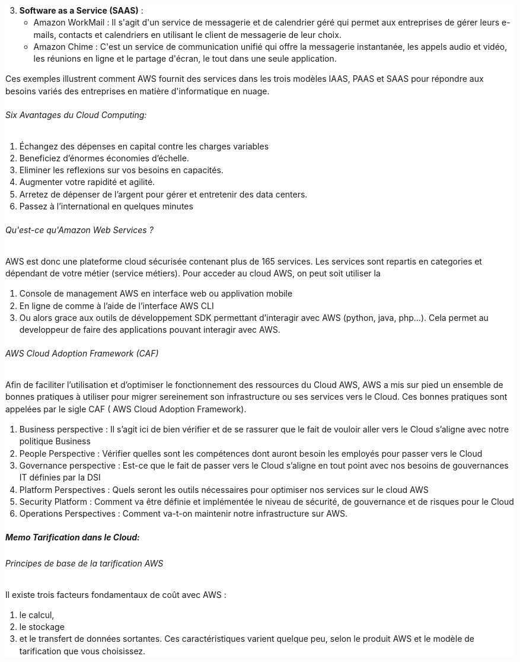3. **Software as a Service (SAAS)** :
   - Amazon WorkMail : Il s'agit d'un service de messagerie et de calendrier géré qui permet aux entreprises de gérer leurs e-mails, contacts et calendriers en utilisant le client de messagerie de leur choix.
   - Amazon Chime : C'est un service de communication unifié qui offre la messagerie instantanée, les appels audio et vidéo, les réunions en ligne et le partage d'écran, le tout dans une seule application.

Ces exemples illustrent comment AWS fournit des services dans les trois modèles IAAS, PAAS et SAAS pour répondre aux besoins variés des entreprises en matière d'informatique en nuage.

###### Six Avantages du Cloud Computing:

1. Échangez des dépenses en capital contre les charges variables
2. Beneficiez d’énormes économies d’échelle.
3. Eliminer les reflexions sur vos besoins en capacités.
4. Augmenter votre rapidité et agilité.
5. Arretez de dépenser de l’argent pour gérer et entretenir des data centers.
6. Passez à l’international en quelques minutes

###### Qu'est-ce qu'Amazon Web Services ?

AWS est donc une plateforme cloud sécurisée contenant plus de 165 services.
Les services sont repartis en categories et dépendant de votre métier (service métiers).
Pour acceder au cloud AWS, on peut soit utiliser la 
   1. Console de management AWS en interface web ou applivation mobile
   2. En ligne de comme à l’aide de l’interface AWS CLI
   3. Ou alors grace aux outils de développement SDK permettant d’interagir avec AWS (python, java, php…). Cela permet au developpeur de faire des applications pouvant interagir avec AWS.

###### AWS Cloud Adoption Framework (CAF)

Afin de faciliter l’utilisation et d’optimiser le fonctionnement des ressources du Cloud AWS, AWS a mis sur pied un ensemble de bonnes pratiques à utiliser pour migrer sereinement son infrastructure ou ses services vers le Cloud.
Ces bonnes pratiques sont appelées par le sigle CAF ( AWS Cloud Adoption Framework).
   1. Business perspective : Il s’agit ici de bien vérifier et de se rassurer que le fait de vouloir aller vers le Cloud s’aligne avec notre politique Business
   2. People Perspective : Vérifier quelles sont les compétences dont auront besoin les employés pour passer vers le Cloud
   3. Governance perspective : Est-ce que le fait de passer vers le Cloud s’aligne en tout point avec nos besoins de gouvernances IT définies par la DSI
   4. Platform Perspectives : Quels seront les outils nécessaires pour optimiser nos services sur le cloud AWS
   5. Security Platform : Comment va être définie et implémentée le niveau de sécurité, de gouvernance et de risques pour le Cloud
   6. Operations Perspectives : Comment va-t-on maintenir notre infrastructure sur AWS.


##### Memo Tarification dans le Cloud: 

###### Principes de base de la tarification AWS

Il existe trois facteurs fondamentaux de coût avec AWS : 
   1. le calcul, 
   2. le stockage 
   3. et le transfert de données sortantes. Ces caractéristiques varient quelque peu, selon le produit AWS et le modèle de tarification que vous choisissez.
    